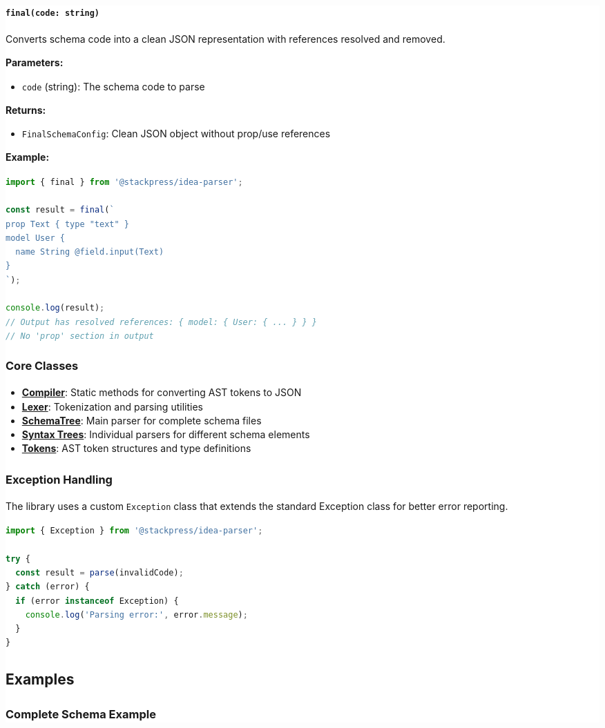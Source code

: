 #### `final(code: string)`

Converts schema code into a clean JSON representation with references resolved and removed.

**Parameters:**
- `code` (string): The schema code to parse

**Returns:**
- `FinalSchemaConfig`: Clean JSON object without prop/use references

**Example:**
```typescript
import { final } from '@stackpress/idea-parser';

const result = final(`
prop Text { type "text" }
model User {
  name String @field.input(Text)
}
`);

console.log(result);
// Output has resolved references: { model: { User: { ... } } }
// No 'prop' section in output
```

### Core Classes

- **[Compiler](./Compiler.md)**: Static methods for converting AST tokens to JSON
- **[Lexer](./Lexer.md)**: Tokenization and parsing utilities
- **[SchemaTree](./SchemaTree.md)**: Main parser for complete schema files
- **[Syntax Trees](./Trees.md)**: Individual parsers for different schema elements
- **[Tokens](./Tokens.md)**: AST token structures and type definitions

### Exception Handling

The library uses a custom `Exception` class that extends the standard Exception class for better error reporting.

```typescript
import { Exception } from '@stackpress/idea-parser';

try {
  const result = parse(invalidCode);
} catch (error) {
  if (error instanceof Exception) {
    console.log('Parsing error:', error.message);
  }
}
```

## Examples

### Complete Schema Example
